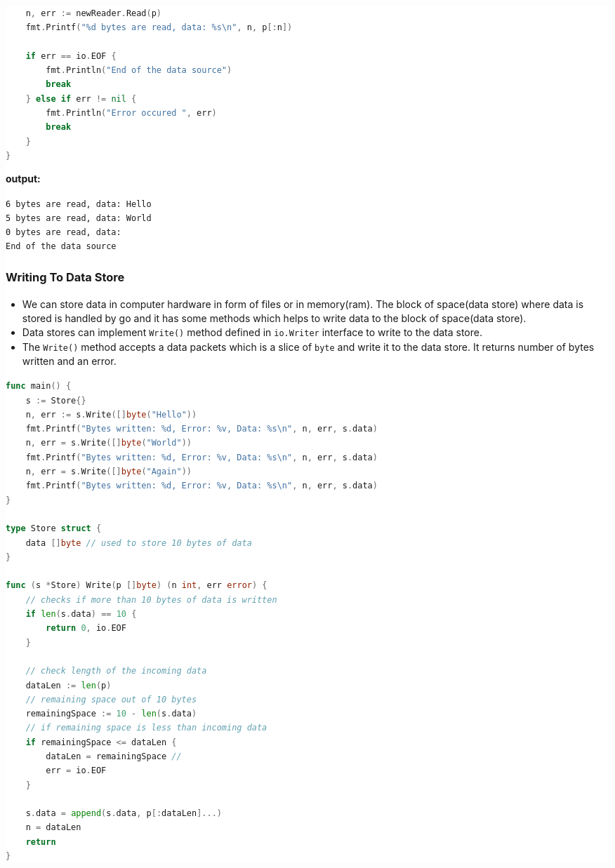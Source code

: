 ```go
	n, err := newReader.Read(p)
	fmt.Printf("%d bytes are read, data: %s\n", n, p[:n])

	if err == io.EOF {
		fmt.Println("End of the data source")
		break
	} else if err != nil {
		fmt.Println("Error occured ", err)
		break
	}
}
```
**output:**
```
6 bytes are read, data: Hello 
5 bytes are read, data: World
0 bytes are read, data: 
End of the data source
```
### Writing To Data Store
* We can store data in computer hardware in form of files or in memory(ram). The block of space(data store) where data is stored is handled by go and it has some methods which helps to write data to the block of space(data store).
* Data stores can implement `Write()` method defined in `io.Writer` interface to write to the data store.
* The `Write()` method accepts a data packets which is a slice of `byte` and write it to the data store. It returns number of bytes written and an error.
```go
func main() {
	s := Store{}
	n, err := s.Write([]byte("Hello"))
	fmt.Printf("Bytes written: %d, Error: %v, Data: %s\n", n, err, s.data)
	n, err = s.Write([]byte("World"))
	fmt.Printf("Bytes written: %d, Error: %v, Data: %s\n", n, err, s.data)
	n, err = s.Write([]byte("Again"))
	fmt.Printf("Bytes written: %d, Error: %v, Data: %s\n", n, err, s.data)
}

type Store struct {
	data []byte // used to store 10 bytes of data
}

func (s *Store) Write(p []byte) (n int, err error) {
	// checks if more than 10 bytes of data is written
	if len(s.data) == 10 {
		return 0, io.EOF
	}

	// check length of the incoming data
	dataLen := len(p)
	// remaining space out of 10 bytes
	remainingSpace := 10 - len(s.data)
	// if remaining space is less than incoming data
	if remainingSpace <= dataLen {
		dataLen = remainingSpace //
		err = io.EOF
	}

	s.data = append(s.data, p[:dataLen]...)
	n = dataLen
	return
}
```